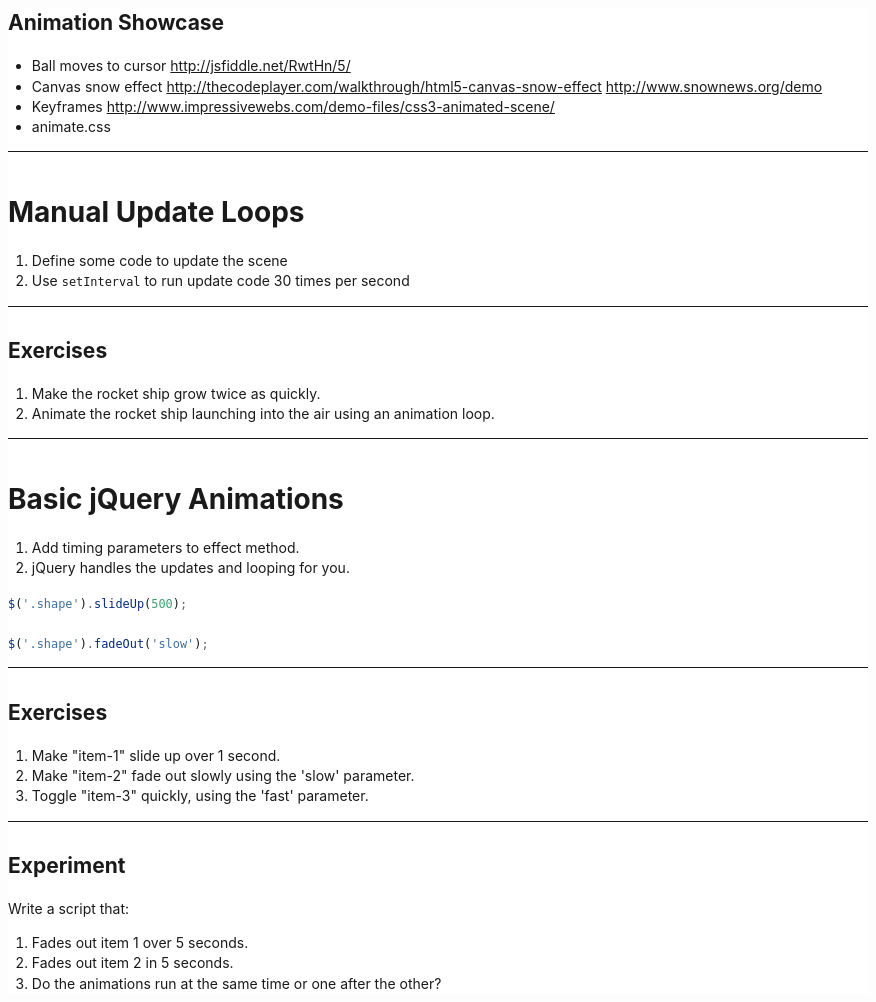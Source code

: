 ## Animation Showcase

- Ball moves to cursor http://jsfiddle.net/RwtHn/5/
- Canvas snow effect http://thecodeplayer.com/walkthrough/html5-canvas-snow-effect
  http://www.snownews.org/demo
- Keyframes http://www.impressivewebs.com/demo-files/css3-animated-scene/
- animate.css

---

# Manual Update Loops

1. Define some code to update the scene
2. Use `setInterval` to run update code 30 times per second



---

## Exercises

1. Make the rocket ship grow twice as quickly.
2. Animate the rocket ship launching into the air using an animation loop.

---

# Basic jQuery Animations

1. Add timing parameters to effect method.
2. jQuery handles the updates and looping for you.

```js
$('.shape').slideUp(500);

$('.shape').fadeOut('slow');
```



---

## Exercises

1. Make "item-1" slide up over 1 second.
2. Make "item-2" fade out slowly using the 'slow' parameter.
3. Toggle "item-3" quickly, using the 'fast' parameter.

---

## Experiment

Write a script that:
1. Fades out item 1 over 5 seconds.
2. Fades out item 2 in 5 seconds.
3. Do the animations run at the same time or one after the other?
